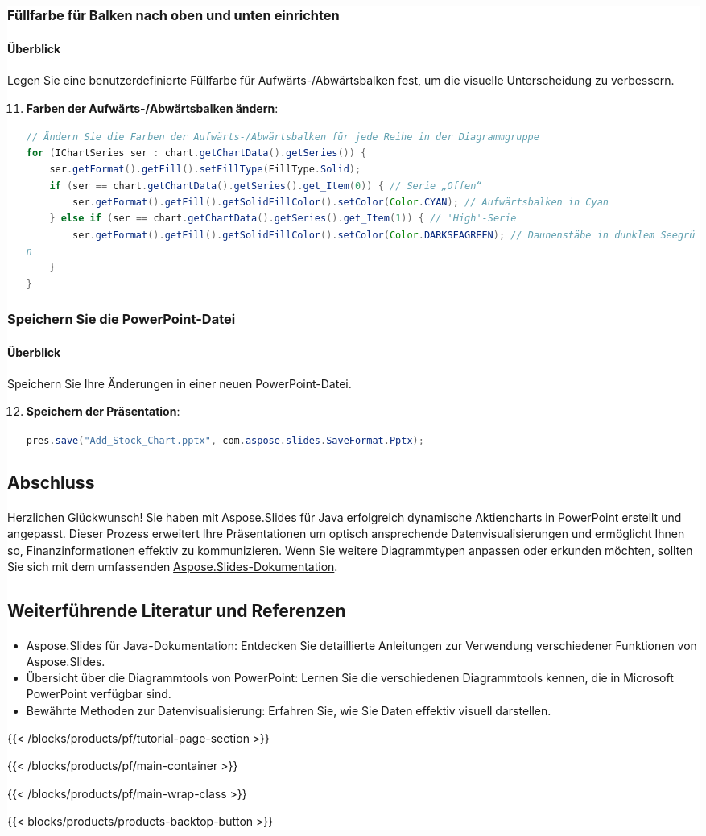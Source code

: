 ### Füllfarbe für Balken nach oben und unten einrichten
#### Überblick
Legen Sie eine benutzerdefinierte Füllfarbe für Aufwärts-/Abwärtsbalken fest, um die visuelle Unterscheidung zu verbessern.

11. **Farben der Aufwärts-/Abwärtsbalken ändern**:
    
    ```java
    // Ändern Sie die Farben der Aufwärts-/Abwärtsbalken für jede Reihe in der Diagrammgruppe
    for (IChartSeries ser : chart.getChartData().getSeries()) {
        ser.getFormat().getFill().setFillType(FillType.Solid);
        if (ser == chart.getChartData().getSeries().get_Item(0)) { // Serie „Offen“
            ser.getFormat().getFill().getSolidFillColor().setColor(Color.CYAN); // Aufwärtsbalken in Cyan
        } else if (ser == chart.getChartData().getSeries().get_Item(1)) { // 'High'-Serie
            ser.getFormat().getFill().getSolidFillColor().setColor(Color.DARKSEAGREEN); // Daunenstäbe in dunklem Seegrün
        }
    }
    ```

### Speichern Sie die PowerPoint-Datei
#### Überblick
Speichern Sie Ihre Änderungen in einer neuen PowerPoint-Datei.

12. **Speichern der Präsentation**:
    
    ```java
    pres.save("Add_Stock_Chart.pptx", com.aspose.slides.SaveFormat.Pptx);
    ```

## Abschluss

Herzlichen Glückwunsch! Sie haben mit Aspose.Slides für Java erfolgreich dynamische Aktiencharts in PowerPoint erstellt und angepasst. Dieser Prozess erweitert Ihre Präsentationen um optisch ansprechende Datenvisualisierungen und ermöglicht Ihnen so, Finanzinformationen effektiv zu kommunizieren. Wenn Sie weitere Diagrammtypen anpassen oder erkunden möchten, sollten Sie sich mit dem umfassenden [Aspose.Slides-Dokumentation](https://docs.aspose.com/slides/java/).

## Weiterführende Literatur und Referenzen
- Aspose.Slides für Java-Dokumentation: Entdecken Sie detaillierte Anleitungen zur Verwendung verschiedener Funktionen von Aspose.Slides.
- Übersicht über die Diagrammtools von PowerPoint: Lernen Sie die verschiedenen Diagrammtools kennen, die in Microsoft PowerPoint verfügbar sind.
- Bewährte Methoden zur Datenvisualisierung: Erfahren Sie, wie Sie Daten effektiv visuell darstellen.

{{< /blocks/products/pf/tutorial-page-section >}}

{{< /blocks/products/pf/main-container >}}

{{< /blocks/products/pf/main-wrap-class >}}

{{< blocks/products/products-backtop-button >}}